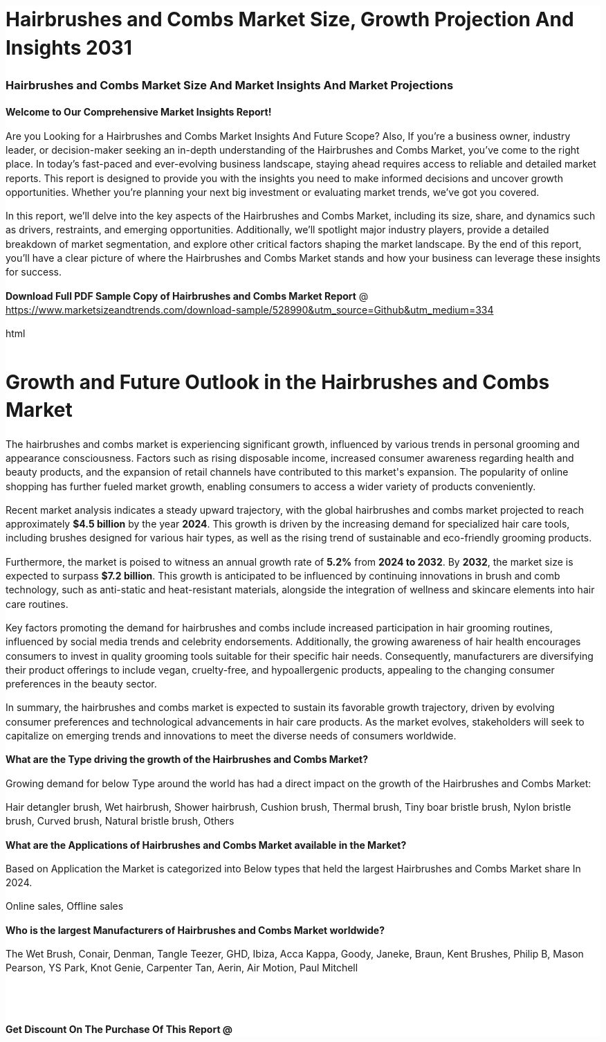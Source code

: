 <h1> Hairbrushes and Combs Market Size, Growth Projection And Insights 2031</h1><div class="" data-test-id=""><h3><span class="">Hairbrushes and Combs Market Size And Market Insights And Market Projections</span></h3></div><div class="" data-test-id=""><p><strong>Welcome to Our Comprehensive Market Insights Report!</strong></p><p>Are you Looking for a Hairbrushes and Combs Market Insights And Future Scope? Also, If you&rsquo;re a business owner, industry leader, or decision-maker seeking an in-depth understanding of the Hairbrushes and Combs Market, you&rsquo;ve come to the right place. In today&rsquo;s fast-paced and ever-evolving business landscape, staying ahead requires access to reliable and detailed market reports. This report is designed to provide you with the insights you need to make informed decisions and uncover growth opportunities. Whether you&rsquo;re planning your next big investment or evaluating market trends, we&rsquo;ve got you covered.</p><p>In this report, we&rsquo;ll delve into the key aspects of the Hairbrushes and Combs Market, including its size, share, and dynamics such as drivers, restraints, and emerging opportunities. Additionally, we&rsquo;ll spotlight major industry players, provide a detailed breakdown of market segmentation, and explore other critical factors shaping the market landscape. By the end of this report, you&rsquo;ll have a clear picture of where the Hairbrushes and Combs Market stands and how your business can leverage these insights for success.</p><p><strong>Download Full PDF Sample Copy of Hairbrushes and Combs Market Report</strong> @ <a href="https://www.marketsizeandtrends.com/download-sample/528990&utm_source=Github&utm_medium=334" target="_blank">https://www.marketsizeandtrends.com/download-sample/528990&utm_source=Github&utm_medium=334</a></p></div><div class="" data-test-id=""><p><span class="">html<h1>Growth and Future Outlook in the Hairbrushes and Combs Market</h1><p>The hairbrushes and combs market is experiencing significant growth, influenced by various trends in personal grooming and appearance consciousness. Factors such as rising disposable income, increased consumer awareness regarding health and beauty products, and the expansion of retail channels have contributed to this market's expansion. The popularity of online shopping has further fueled market growth, enabling consumers to access a wider variety of products conveniently.</p><p>Recent market analysis indicates a steady upward trajectory, with the global hairbrushes and combs market projected to reach approximately <strong>$4.5 billion</strong> by the year <strong>2024</strong>. This growth is driven by the increasing demand for specialized hair care tools, including brushes designed for various hair types, as well as the rising trend of sustainable and eco-friendly grooming products.</p><p><strong></strong></p><p>Furthermore, the market is poised to witness an annual growth rate of <strong>5.2%</strong> from <strong>2024 to 2032</strong>. By <strong>2032</strong>, the market size is expected to surpass <strong>$7.2 billion</strong>. This growth is anticipated to be influenced by continuing innovations in brush and comb technology, such as anti-static and heat-resistant materials, alongside the integration of wellness and skincare elements into hair care routines.</p><p>Key factors promoting the demand for hairbrushes and combs include increased participation in hair grooming routines, influenced by social media trends and celebrity endorsements. Additionally, the growing awareness of hair health encourages consumers to invest in quality grooming tools suitable for their specific hair needs. Consequently, manufacturers are diversifying their product offerings to include vegan, cruelty-free, and hypoallergenic products, appealing to the changing consumer preferences in the beauty sector.</p><p>In summary, the hairbrushes and combs market is expected to sustain its favorable growth trajectory, driven by evolving consumer preferences and technological advancements in hair care products. As the market evolves, stakeholders will seek to capitalize on emerging trends and innovations to meet the diverse needs of consumers worldwide.</p></span></p><p><strong><span class="">What are the&nbsp;Type driving the growth of the Hairbrushes and Combs Market?</span></strong></p></div><div class="" data-test-id=""><p><span class="">Growing demand for below Type around the world has had a direct impact on the growth of the Hairbrushes and Combs Market:</span></p></div><div class="" data-test-id=""><p>Hair detangler brush, Wet hairbrush, Shower hairbrush, Cushion brush, Thermal brush, Tiny boar bristle brush, Nylon bristle brush, Curved brush, Natural bristle brush, Others</p><p><span class=""><strong>What are the&nbsp;Applications&nbsp;of Hairbrushes and Combs Market available in the Market?</strong></span></p></div><div class="" data-test-id=""><p><span class="">Based on Application the Market is categorized into Below types that held the largest Hairbrushes and Combs Market share In 2024.</span></p></div><div class="" data-test-id=""><p><span class="">Online sales, Offline sales</span></p><p><span class=""><strong>Who is the largest Manufacturers of Hairbrushes and Combs Market worldwide?</strong></span></p></div><div class="" data-test-id=""><p><span class="">The Wet Brush, Conair, Denman, Tangle Teezer, GHD, Ibiza, Acca Kappa, Goody, Janeke, Braun, Kent Brushes, Philip B, Mason Pearson, YS Park, Knot Genie, Carpenter Tan, Aerin, Air Motion, Paul Mitchell</span></p></div><div class="" data-test-id="">&nbsp;</div><div class="" data-test-id="">&nbsp;</div><div class="" data-test-id=""><p><span class=""><strong>Get Discount On The Purchase Of This Report @</strong>